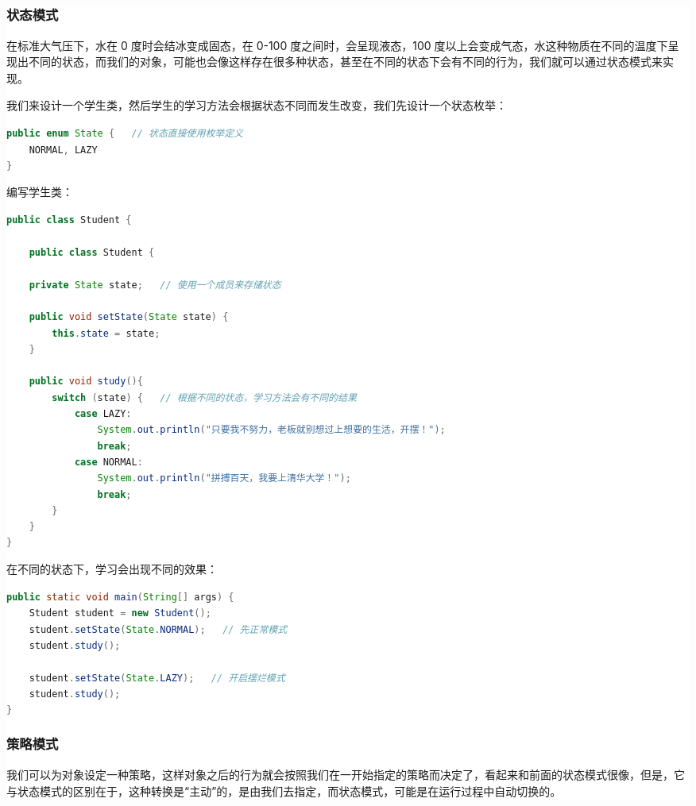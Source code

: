 ### 状态模式

在标准大气压下，水在 0 度时会结冰变成固态，在 0-100 度之间时，会呈现液态，100 度以上会变成气态，水这种物质在不同的温度下呈现出不同的状态，而我们的对象，可能也会像这样存在很多种状态，甚至在不同的状态下会有不同的行为，我们就可以通过状态模式来实现。

我们来设计一个学生类，然后学生的学习方法会根据状态不同而发生改变，我们先设计一个状态枚举：

```java
public enum State {   // 状态直接使用枚举定义
    NORMAL, LAZY
}
```

编写学生类：

```java
public class Student {

    public class Student {

    private State state;   // 使用一个成员来存储状态

    public void setState(State state) {
        this.state = state;
    }

    public void study(){  
        switch (state) {   // 根据不同的状态，学习方法会有不同的结果
            case LAZY:
                System.out.println("只要我不努力，老板就别想过上想要的生活，开摆！");
                break;
            case NORMAL:
                System.out.println("拼搏百天，我要上清华大学！");
                break;
        }
    }
}
```

在不同的状态下，学习会出现不同的效果：

```java
public static void main(String[] args) {
    Student student = new Student();
    student.setState(State.NORMAL);   // 先正常模式
    student.study();

    student.setState(State.LAZY);   // 开启摆烂模式
    student.study();
}
```

### 策略模式

我们可以为对象设定一种策略，这样对象之后的行为就会按照我们在一开始指定的策略而决定了，看起来和前面的状态模式很像，但是，它与状态模式的区别在于，这种转换是“主动”的，是由我们去指定，而状态模式，可能是在运行过程中自动切换的。
